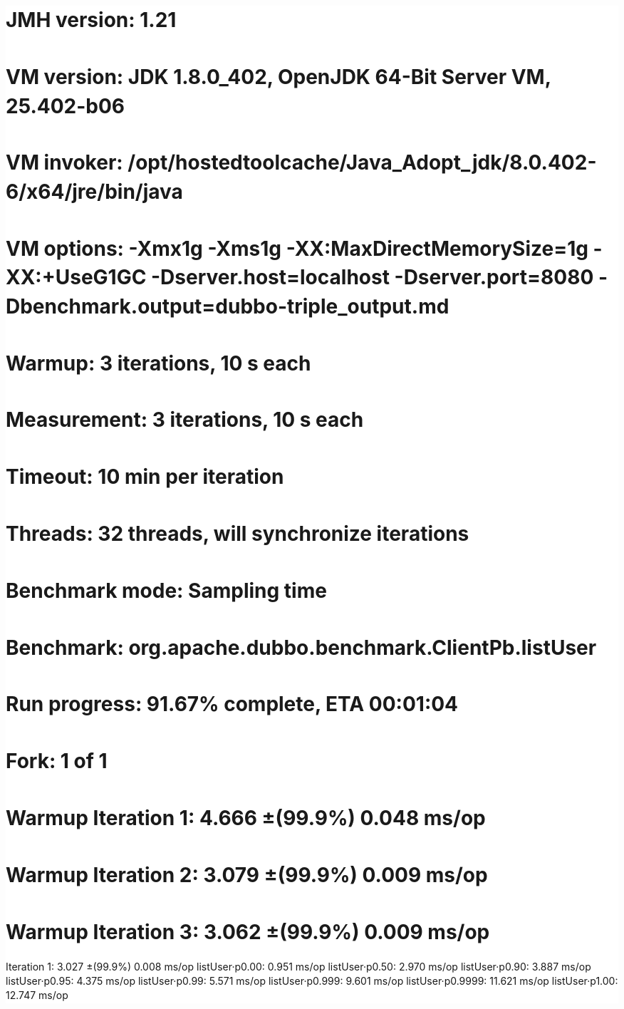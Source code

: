 
# JMH version: 1.21
# VM version: JDK 1.8.0_402, OpenJDK 64-Bit Server VM, 25.402-b06
# VM invoker: /opt/hostedtoolcache/Java_Adopt_jdk/8.0.402-6/x64/jre/bin/java
# VM options: -Xmx1g -Xms1g -XX:MaxDirectMemorySize=1g -XX:+UseG1GC -Dserver.host=localhost -Dserver.port=8080 -Dbenchmark.output=dubbo-triple_output.md
# Warmup: 3 iterations, 10 s each
# Measurement: 3 iterations, 10 s each
# Timeout: 10 min per iteration
# Threads: 32 threads, will synchronize iterations
# Benchmark mode: Sampling time
# Benchmark: org.apache.dubbo.benchmark.ClientPb.listUser

# Run progress: 91.67% complete, ETA 00:01:04
# Fork: 1 of 1
# Warmup Iteration   1: 4.666 ±(99.9%) 0.048 ms/op
# Warmup Iteration   2: 3.079 ±(99.9%) 0.009 ms/op
# Warmup Iteration   3: 3.062 ±(99.9%) 0.009 ms/op
Iteration   1: 3.027 ±(99.9%) 0.008 ms/op
                 listUser·p0.00:   0.951 ms/op
                 listUser·p0.50:   2.970 ms/op
                 listUser·p0.90:   3.887 ms/op
                 listUser·p0.95:   4.375 ms/op
                 listUser·p0.99:   5.571 ms/op
                 listUser·p0.999:  9.601 ms/op
                 listUser·p0.9999: 11.621 ms/op
                 listUser·p1.00:   12.747 ms/op

